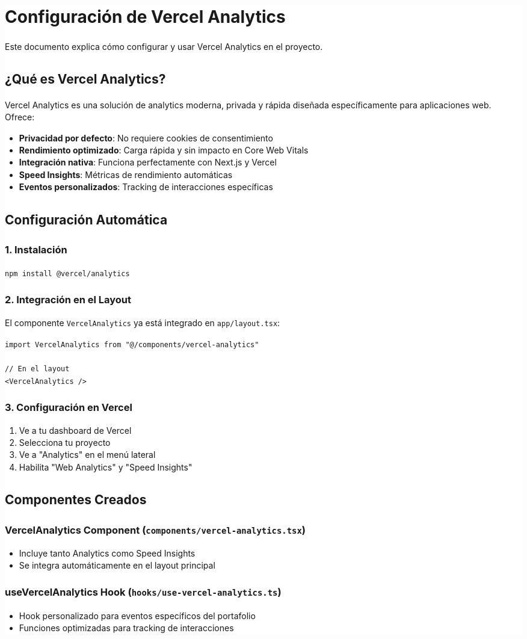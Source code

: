 # Configuración de Vercel Analytics

Este documento explica cómo configurar y usar Vercel Analytics en el proyecto.

## ¿Qué es Vercel Analytics?

Vercel Analytics es una solución de analytics moderna, privada y rápida diseñada específicamente para aplicaciones web. Ofrece:

- **Privacidad por defecto**: No requiere cookies de consentimiento
- **Rendimiento optimizado**: Carga rápida y sin impacto en Core Web Vitals
- **Integración nativa**: Funciona perfectamente con Next.js y Vercel
- **Speed Insights**: Métricas de rendimiento automáticas
- **Eventos personalizados**: Tracking de interacciones específicas

## Configuración Automática

### 1. Instalación

```bash
npm install @vercel/analytics
```

### 2. Integración en el Layout

El componente `VercelAnalytics` ya está integrado en `app/layout.tsx`:

```tsx
import VercelAnalytics from "@/components/vercel-analytics"

// En el layout
<VercelAnalytics />
```

### 3. Configuración en Vercel

1. Ve a tu dashboard de Vercel
2. Selecciona tu proyecto
3. Ve a "Analytics" en el menú lateral
4. Habilita "Web Analytics" y "Speed Insights"

## Componentes Creados

### VercelAnalytics Component (`components/vercel-analytics.tsx`)
- Incluye tanto Analytics como Speed Insights
- Se integra automáticamente en el layout principal

### useVercelAnalytics Hook (`hooks/use-vercel-analytics.ts`)
- Hook personalizado para eventos específicos del portafolio
- Funciones optimizadas para tracking de interacciones
